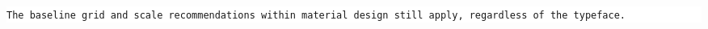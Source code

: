 ```The baseline grid and scale recommendations within material design still apply, regardless of the typeface.```
